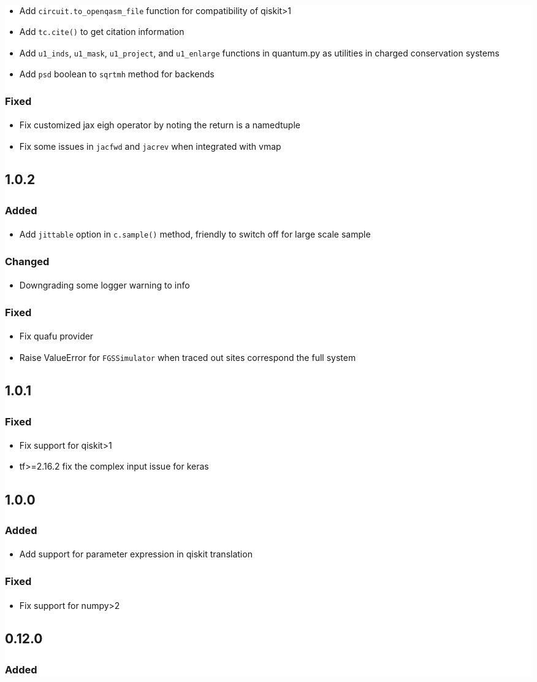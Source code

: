 - Add `circuit.to_openqasm_file` function for compatibility of qiskit>1

- Add `tc.cite()` to get citation information

- Add `u1_inds`, `u1_mask`, `u1_project`, and `u1_enlarge` functions in quantum.py as utilities in charged conservation systems

- Add `psd` boolean to `sqrtmh` method for backends

### Fixed

- Fix customized jax eigh operator by noting the return is a namedtuple

- Fix some issues in `jacfwd` and `jacrev` when integrated with vmap

## 1.0.2

### Added

- Add `jittable` option in `c.sample()` method, friendly to switch off for large scale sample

### Changed

- Downgrading some logger warning to info

### Fixed

- Fix quafu provider

- Raise ValueError for `FGSSimulator` when traced out sites correspond the full system

## 1.0.1

### Fixed

- Fix support for qiskit>1

- tf>=2.16.2 fix the complex input issue for keras

## 1.0.0

### Added

- Add support for parameter expression in qiskit translation

### Fixed

- Fix support for numpy>2

## 0.12.0

### Added
